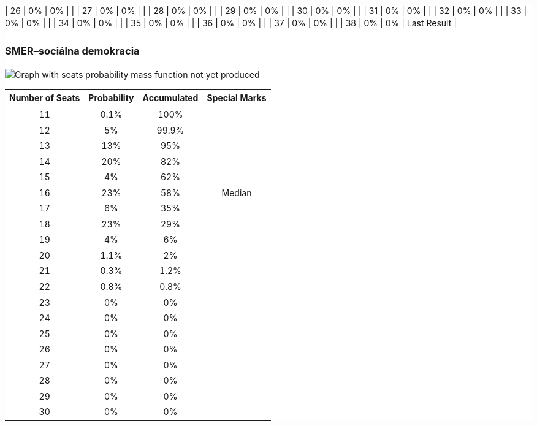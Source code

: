 | 26 | 0% | 0% |  |
| 27 | 0% | 0% |  |
| 28 | 0% | 0% |  |
| 29 | 0% | 0% |  |
| 30 | 0% | 0% |  |
| 31 | 0% | 0% |  |
| 32 | 0% | 0% |  |
| 33 | 0% | 0% |  |
| 34 | 0% | 0% |  |
| 35 | 0% | 0% |  |
| 36 | 0% | 0% |  |
| 37 | 0% | 0% |  |
| 38 | 0% | 0% | Last Result |

### SMER–sociálna demokracia

![Graph with seats probability mass function not yet produced](2021-03-12-AKO-coalitions-seats-pmf-smer–sd.png "Seats Probability Mass Function")

| Number of Seats | Probability | Accumulated | Special Marks |
|:---------------:|:-----------:|:-----------:|:-------------:|
| 11 | 0.1% | 100% |  |
| 12 | 5% | 99.9% |  |
| 13 | 13% | 95% |  |
| 14 | 20% | 82% |  |
| 15 | 4% | 62% |  |
| 16 | 23% | 58% | Median |
| 17 | 6% | 35% |  |
| 18 | 23% | 29% |  |
| 19 | 4% | 6% |  |
| 20 | 1.1% | 2% |  |
| 21 | 0.3% | 1.2% |  |
| 22 | 0.8% | 0.8% |  |
| 23 | 0% | 0% |  |
| 24 | 0% | 0% |  |
| 25 | 0% | 0% |  |
| 26 | 0% | 0% |  |
| 27 | 0% | 0% |  |
| 28 | 0% | 0% |  |
| 29 | 0% | 0% |  |
| 30 | 0% | 0% |  |